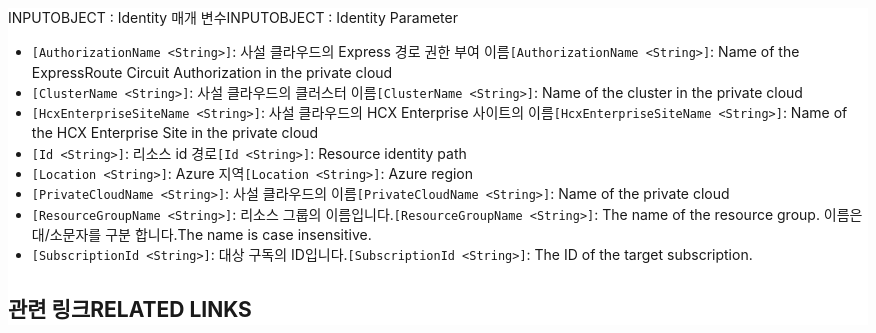 
<span data-ttu-id="051c7-149">INPUTOBJECT <IVMWareIdentity> : Identity 매개 변수</span><span class="sxs-lookup"><span data-stu-id="051c7-149">INPUTOBJECT <IVMWareIdentity>: Identity Parameter</span></span>
  - <span data-ttu-id="051c7-150">`[AuthorizationName <String>]`: 사설 클라우드의 Express 경로 권한 부여 이름</span><span class="sxs-lookup"><span data-stu-id="051c7-150">`[AuthorizationName <String>]`: Name of the ExpressRoute Circuit Authorization in the private cloud</span></span>
  - <span data-ttu-id="051c7-151">`[ClusterName <String>]`: 사설 클라우드의 클러스터 이름</span><span class="sxs-lookup"><span data-stu-id="051c7-151">`[ClusterName <String>]`: Name of the cluster in the private cloud</span></span>
  - <span data-ttu-id="051c7-152">`[HcxEnterpriseSiteName <String>]`: 사설 클라우드의 HCX Enterprise 사이트의 이름</span><span class="sxs-lookup"><span data-stu-id="051c7-152">`[HcxEnterpriseSiteName <String>]`: Name of the HCX Enterprise Site in the private cloud</span></span>
  - <span data-ttu-id="051c7-153">`[Id <String>]`: 리소스 id 경로</span><span class="sxs-lookup"><span data-stu-id="051c7-153">`[Id <String>]`: Resource identity path</span></span>
  - <span data-ttu-id="051c7-154">`[Location <String>]`: Azure 지역</span><span class="sxs-lookup"><span data-stu-id="051c7-154">`[Location <String>]`: Azure region</span></span>
  - <span data-ttu-id="051c7-155">`[PrivateCloudName <String>]`: 사설 클라우드의 이름</span><span class="sxs-lookup"><span data-stu-id="051c7-155">`[PrivateCloudName <String>]`: Name of the private cloud</span></span>
  - <span data-ttu-id="051c7-156">`[ResourceGroupName <String>]`: 리소스 그룹의 이름입니다.</span><span class="sxs-lookup"><span data-stu-id="051c7-156">`[ResourceGroupName <String>]`: The name of the resource group.</span></span> <span data-ttu-id="051c7-157">이름은 대/소문자를 구분 합니다.</span><span class="sxs-lookup"><span data-stu-id="051c7-157">The name is case insensitive.</span></span>
  - <span data-ttu-id="051c7-158">`[SubscriptionId <String>]`: 대상 구독의 ID입니다.</span><span class="sxs-lookup"><span data-stu-id="051c7-158">`[SubscriptionId <String>]`: The ID of the target subscription.</span></span>

## <span data-ttu-id="051c7-159">관련 링크</span><span class="sxs-lookup"><span data-stu-id="051c7-159">RELATED LINKS</span></span>

